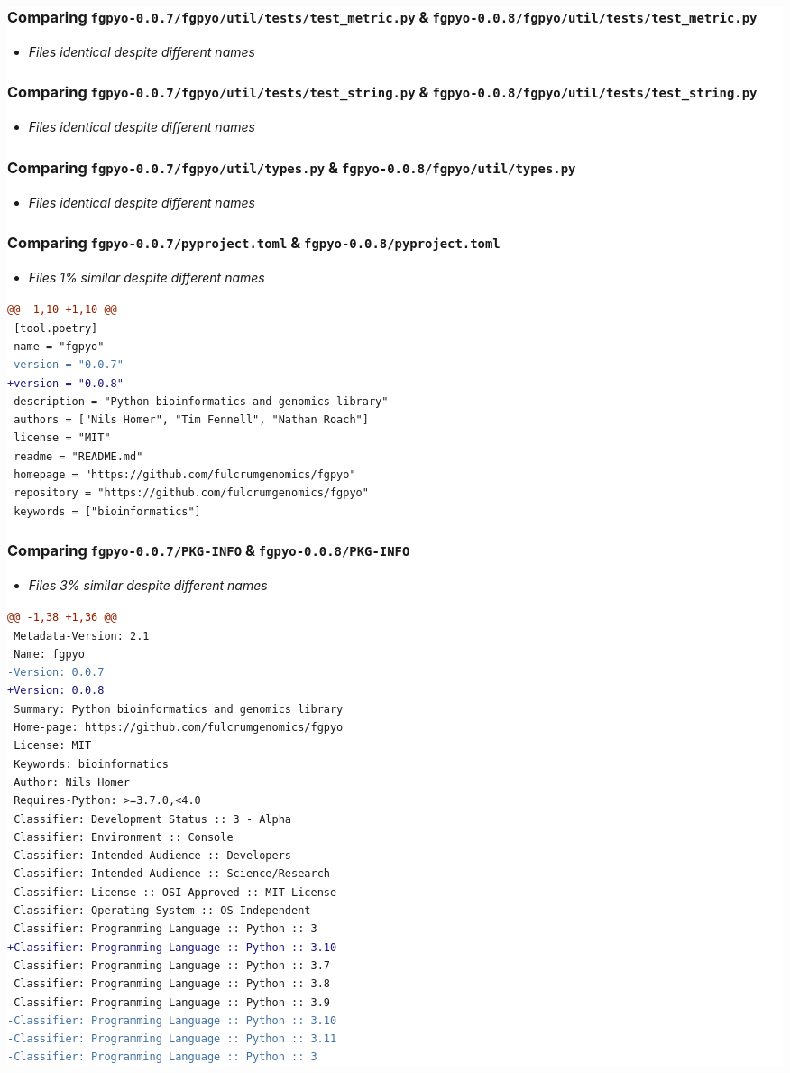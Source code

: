 ### Comparing `fgpyo-0.0.7/fgpyo/util/tests/test_metric.py` & `fgpyo-0.0.8/fgpyo/util/tests/test_metric.py`

 * *Files identical despite different names*

### Comparing `fgpyo-0.0.7/fgpyo/util/tests/test_string.py` & `fgpyo-0.0.8/fgpyo/util/tests/test_string.py`

 * *Files identical despite different names*

### Comparing `fgpyo-0.0.7/fgpyo/util/types.py` & `fgpyo-0.0.8/fgpyo/util/types.py`

 * *Files identical despite different names*

### Comparing `fgpyo-0.0.7/pyproject.toml` & `fgpyo-0.0.8/pyproject.toml`

 * *Files 1% similar despite different names*

```diff
@@ -1,10 +1,10 @@
 [tool.poetry]
 name = "fgpyo"
-version = "0.0.7"
+version = "0.0.8"
 description = "Python bioinformatics and genomics library"
 authors = ["Nils Homer", "Tim Fennell", "Nathan Roach"]
 license = "MIT"
 readme = "README.md"
 homepage = "https://github.com/fulcrumgenomics/fgpyo"
 repository = "https://github.com/fulcrumgenomics/fgpyo"
 keywords = ["bioinformatics"]
```

### Comparing `fgpyo-0.0.7/PKG-INFO` & `fgpyo-0.0.8/PKG-INFO`

 * *Files 3% similar despite different names*

```diff
@@ -1,38 +1,36 @@
 Metadata-Version: 2.1
 Name: fgpyo
-Version: 0.0.7
+Version: 0.0.8
 Summary: Python bioinformatics and genomics library
 Home-page: https://github.com/fulcrumgenomics/fgpyo
 License: MIT
 Keywords: bioinformatics
 Author: Nils Homer
 Requires-Python: >=3.7.0,<4.0
 Classifier: Development Status :: 3 - Alpha
 Classifier: Environment :: Console
 Classifier: Intended Audience :: Developers
 Classifier: Intended Audience :: Science/Research
 Classifier: License :: OSI Approved :: MIT License
 Classifier: Operating System :: OS Independent
 Classifier: Programming Language :: Python :: 3
+Classifier: Programming Language :: Python :: 3.10
 Classifier: Programming Language :: Python :: 3.7
 Classifier: Programming Language :: Python :: 3.8
 Classifier: Programming Language :: Python :: 3.9
-Classifier: Programming Language :: Python :: 3.10
-Classifier: Programming Language :: Python :: 3.11
-Classifier: Programming Language :: Python :: 3
```